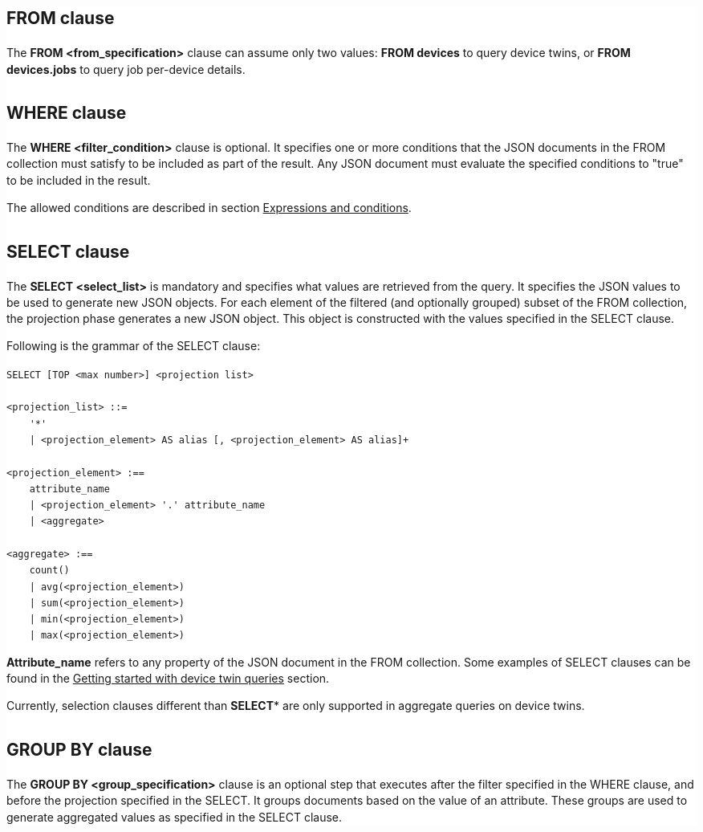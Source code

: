 ## FROM clause
The **FROM <from_specification>** clause can assume only two values: **FROM devices** to query device twins, or **FROM devices.jobs** to query job per-device details.

## WHERE clause
The **WHERE <filter_condition>** clause is optional. It specifies one or more conditions that the JSON documents in the FROM collection must satisfy to be included as part of the result. Any JSON document must evaluate the specified conditions to "true" to be included in the result.

The allowed conditions are described in section [Expressions and conditions][lnk-query-expressions].

## SELECT clause
The **SELECT <select_list>** is mandatory and specifies what values are retrieved from the query. It specifies the JSON values to be used to generate new JSON objects.
For each element of the filtered (and optionally grouped) subset of the FROM collection, the projection phase generates a new JSON object. This object is constructed with the values specified in the SELECT clause.

Following is the grammar of the SELECT clause:

```
SELECT [TOP <max number>] <projection list>

<projection_list> ::=
    '*'
    | <projection_element> AS alias [, <projection_element> AS alias]+

<projection_element> :==
    attribute_name
    | <projection_element> '.' attribute_name
    | <aggregate>

<aggregate> :==
    count()
    | avg(<projection_element>)
    | sum(<projection_element>)
    | min(<projection_element>)
    | max(<projection_element>)
```

**Attribute_name** refers to any property of the JSON document in the FROM collection. Some examples of SELECT clauses can be found in the [Getting started with device twin queries][lnk-query-getstarted] section.

Currently, selection clauses different than **SELECT*** are only supported in aggregate queries on device twins.

## GROUP BY clause
The **GROUP BY <group_specification>** clause is an optional step that executes after the filter specified in the WHERE clause, and before the projection specified in the SELECT. It groups documents based on the value of an attribute. These groups are used to generate aggregated values as specified in the SELECT clause.


[lnk-query-where]: iot-hub-devguide-query-language.md#where-clause
[lnk-query-expressions]: iot-hub-devguide-query-language.md#expressions-and-conditions
[lnk-query-getstarted]: iot-hub-devguide-query-language.md#get-started-with-device-twin-queries
[lnk-twins]: iot-hub-devguide-device-twins.md
[lnk-jobs]: iot-hub-devguide-jobs.md
[lnk-devguide-endpoints]: iot-hub-devguide-endpoints.md
[lnk-devguide-quotas]: iot-hub-devguide-quotas-throttling.md
[lnk-devguide-mqtt]: iot-hub-mqtt-support.md
[lnk-devguide-messaging-routes]: iot-hub-devguide-messages-d2c.md
[lnk-devguide-messaging-format]: iot-hub-devguide-messages-construct.md
[lnk-hub-sdks]: iot-hub-devguide-sdks.md